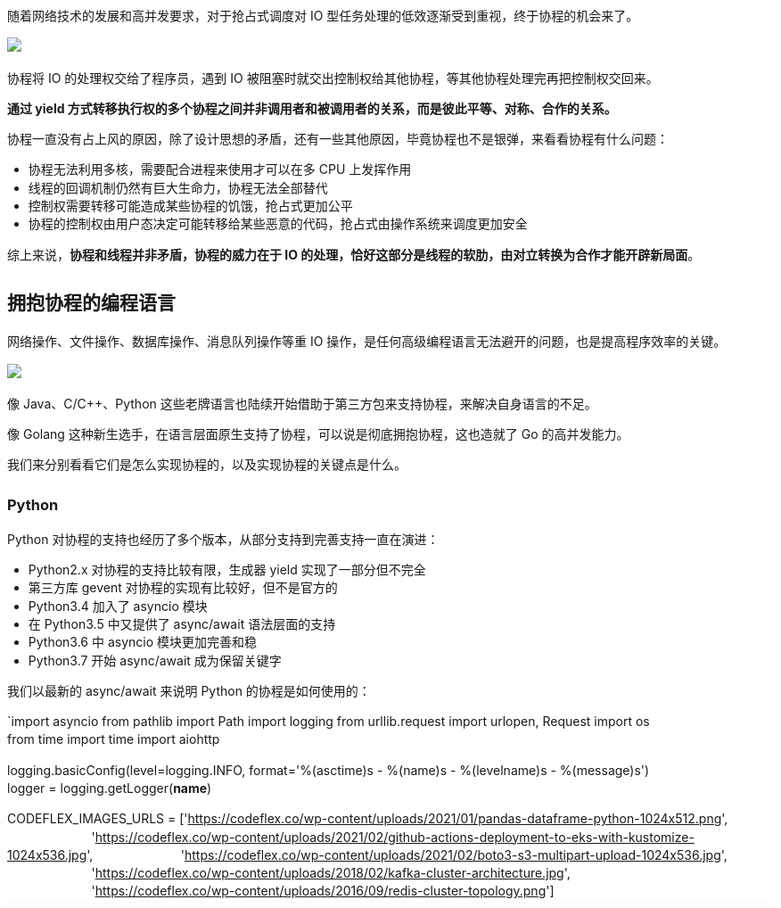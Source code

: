 随着网络技术的发展和高并发要求，对于抢占式调度对 IO 型任务处理的低效逐渐受到重视，终于协程的机会来了。

![](https://notes-learning.oss-cn-beijing.aliyuncs.com/cca25e20-fc2c-4409-961f-2cac27b433fe/640)

协程将 IO 的处理权交给了程序员，遇到 IO 被阻塞时就交出控制权给其他协程，等其他协程处理完再把控制权交回来。

**通过 yield 方式转移执行权的多个协程之间并非调用者和被调用者的关系，而是彼此平等、对称、合作的关系。**

协程一直没有占上风的原因，除了设计思想的矛盾，还有一些其他原因，毕竟协程也不是银弹，来看看协程有什么问题：

- 协程无法利用多核，需要配合进程来使用才可以在多 CPU 上发挥作用
- 线程的回调机制仍然有巨大生命力，协程无法全部替代
- 控制权需要转移可能造成某些协程的饥饿，抢占式更加公平
- 协程的控制权由用户态决定可能转移给某些恶意的代码，抢占式由操作系统来调度更加安全

综上来说，**协程和线程并非矛盾，协程的威力在于 IO 的处理，恰好这部分是线程的软肋，由对立转换为合作才能开辟新局面**。

## 拥抱协程的编程语言

网络操作、文件操作、数据库操作、消息队列操作等重 IO 操作，是任何高级编程语言无法避开的问题，也是提高程序效率的关键。

![](https://notes-learning.oss-cn-beijing.aliyuncs.com/cca25e20-fc2c-4409-961f-2cac27b433fe/640)

像 Java、C/C++、Python 这些老牌语言也陆续开始借助于第三方包来支持协程，来解决自身语言的不足。

像 Golang 这种新生选手，在语言层面原生支持了协程，可以说是彻底拥抱协程，这也造就了 Go 的高并发能力。

我们来分别看看它们是怎么实现协程的，以及实现协程的关键点是什么。

### Python

Python 对协程的支持也经历了多个版本，从部分支持到完善支持一直在演进：

- Python2.x 对协程的支持比较有限，生成器 yield 实现了一部分但不完全
- 第三方库 gevent 对协程的实现有比较好，但不是官方的
- Python3.4 加入了 asyncio 模块
- 在 Python3.5 中又提供了 async/await 语法层面的支持
- Python3.6 中 asyncio 模块更加完善和稳
- Python3.7 开始 async/await 成为保留关键字

我们以最新的 async/await 来说明 Python 的协程是如何使用的：

\`import asyncio
from pathlib import Path
import logging
from urllib.request import urlopen, Request
import os
from time import time
import aiohttp

logging.basicConfig(level=logging.INFO, format='%(asctime)s - %(name)s - %(levelname)s - %(message)s')
logger = logging.getLogger(**name**)

CODEFLEX_IMAGES_URLS = \['<https://codeflex.co/wp-content/uploads/2021/01/pandas-dataframe-python-1024x512.png>',
                        '<https://codeflex.co/wp-content/uploads/2021/02/github-actions-deployment-to-eks-with-kustomize-1024x536.jpg>',
                        '<https://codeflex.co/wp-content/uploads/2021/02/boto3-s3-multipart-upload-1024x536.jpg>',
                        '<https://codeflex.co/wp-content/uploads/2018/02/kafka-cluster-architecture.jpg>',
                        '<https://codeflex.co/wp-content/uploads/2016/09/redis-cluster-topology.png>']
